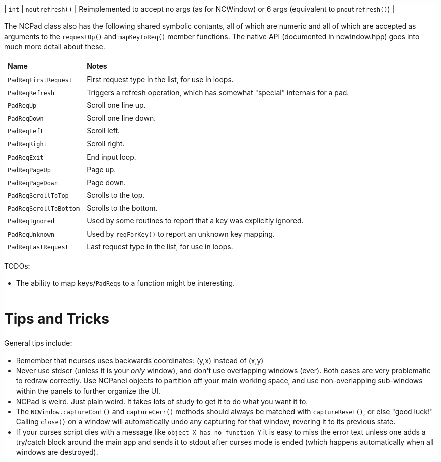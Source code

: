 | `int`           | `noutrefresh()`    | Reimplemented to accept no args (as for NCWindow) or 6 args (equivalent to `pnoutrefresh()`) |

The NCPad class also has the following shared symbolic contants, all
of which are numeric and all of which are accepted as arguments to the
`requestOp()` and `mapKeyToReq()` member functions. The native API
(documented in
[ncwindow.hpp](http://code.google.com/p/v8-juice/source/browse/extra-plugins/src/ncurses-oo/ncwindow.hpp))
goes into much more detail about these.

| **Name** | **Notes** |
|:---------|:----------|
| `PadReqFirstRequest` | First request type in the list, for use in loops. |
| `PadReqRefresh` | Triggers a refresh operation, which has somewhat "special" internals for a pad. |
| `PadReqUp` | Scroll one line up. |
| `PadReqDown` | Scroll one line down. |
| `PadReqLeft` | Scroll left. |
| `PadReqRight` | Scroll right. |
| `PadReqExit` | End input loop. |
| `PadReqPageUp` | Page up.  |
| `PadReqPageDown` | Page down. |
| `PadReqScrollToTop` | Scrolls to the top. |
| `PadReqScrollToBottom` | Scrolls to the bottom. |
| `PadReqIgnored` | Used by some routines to report that a key was explicitly ignored. |
| `PadReqUnknown` | Used by `reqForKey()` to report an unknown key mapping. |
| `PadReqLastRequest` | Last request type in the list, for use in loops. |

TODOs:
  * The ability to map keys/`PadReq`s to a function might be interesting.

# Tips and Tricks #

General tips include:

  * Remember that ncurses uses backwards coordinates: (y,x) instead of (x,y)
  * Never use stdscr (unless it is your _only_ window), and don't use overlapping windows (ever). Both cases are very problematic to redraw correctly. Use NCPanel objects to partition off your main working space, and use non-overlapping sub-windows within the panels to further organize the UI.
  * NCPad is weird. Just plain weird. It takes lots of study to get it to do what you want it to.
  * The `NCWindow.captureCout()` and `captureCerr()` methods should always be matched with `captureReset()`, or else "good luck!" Calling `close()` on a window will automatically undo any capturing for that window, revering it to its previous state.
  * If your curses script dies with a message like `object X has no function Y` it is easy to miss the error text unless one adds a try/catch block around the main app and sends it to stdout after curses mode is ended (which happens automatically when all windows are destroyed).
